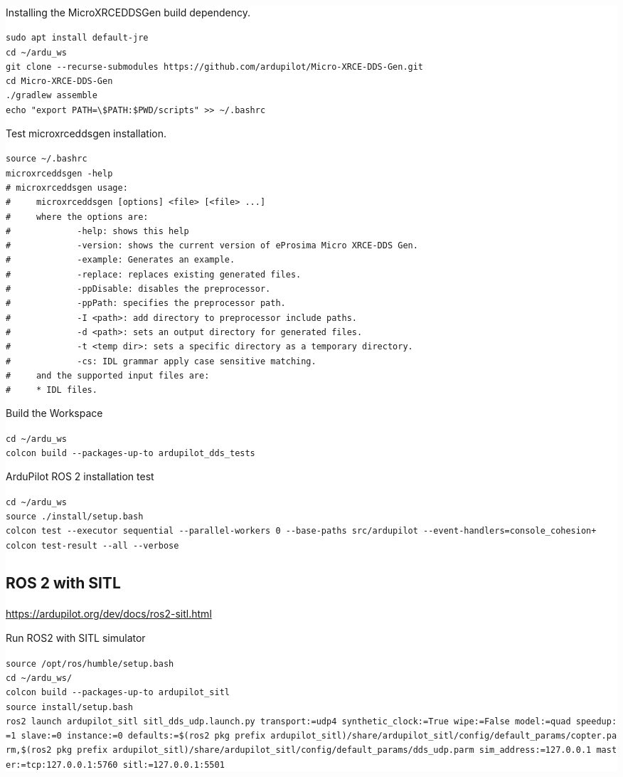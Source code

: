 Installing the MicroXRCEDDSGen build dependency.

```
sudo apt install default-jre
cd ~/ardu_ws
git clone --recurse-submodules https://github.com/ardupilot/Micro-XRCE-DDS-Gen.git
cd Micro-XRCE-DDS-Gen
./gradlew assemble
echo "export PATH=\$PATH:$PWD/scripts" >> ~/.bashrc
```

Test microxrceddsgen installation.

```
source ~/.bashrc
microxrceddsgen -help
# microxrceddsgen usage:
#     microxrceddsgen [options] <file> [<file> ...]
#     where the options are:
#             -help: shows this help
#             -version: shows the current version of eProsima Micro XRCE-DDS Gen.
#             -example: Generates an example.
#             -replace: replaces existing generated files.
#             -ppDisable: disables the preprocessor.
#             -ppPath: specifies the preprocessor path.
#             -I <path>: add directory to preprocessor include paths.
#             -d <path>: sets an output directory for generated files.
#             -t <temp dir>: sets a specific directory as a temporary directory.
#             -cs: IDL grammar apply case sensitive matching.
#     and the supported input files are:
#     * IDL files.
```

Build the Workspace
 
```
cd ~/ardu_ws
colcon build --packages-up-to ardupilot_dds_tests
```

ArduPilot ROS 2 installation test

```
cd ~/ardu_ws
source ./install/setup.bash
colcon test --executor sequential --parallel-workers 0 --base-paths src/ardupilot --event-handlers=console_cohesion+
colcon test-result --all --verbose
```

## ROS 2 with SITL

https://ardupilot.org/dev/docs/ros2-sitl.html

Run ROS2 with SITL simulator 

```
source /opt/ros/humble/setup.bash
cd ~/ardu_ws/
colcon build --packages-up-to ardupilot_sitl
source install/setup.bash
ros2 launch ardupilot_sitl sitl_dds_udp.launch.py transport:=udp4 synthetic_clock:=True wipe:=False model:=quad speedup:=1 slave:=0 instance:=0 defaults:=$(ros2 pkg prefix ardupilot_sitl)/share/ardupilot_sitl/config/default_params/copter.parm,$(ros2 pkg prefix ardupilot_sitl)/share/ardupilot_sitl/config/default_params/dds_udp.parm sim_address:=127.0.0.1 master:=tcp:127.0.0.1:5760 sitl:=127.0.0.1:5501
```
